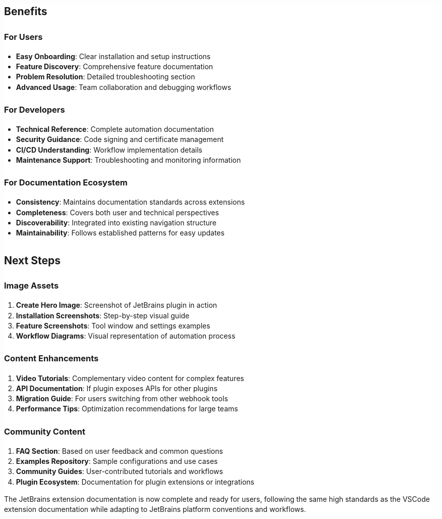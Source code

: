 ## Benefits

### For Users
- **Easy Onboarding**: Clear installation and setup instructions
- **Feature Discovery**: Comprehensive feature documentation
- **Problem Resolution**: Detailed troubleshooting section
- **Advanced Usage**: Team collaboration and debugging workflows

### For Developers
- **Technical Reference**: Complete automation documentation
- **Security Guidance**: Code signing and certificate management
- **CI/CD Understanding**: Workflow implementation details
- **Maintenance Support**: Troubleshooting and monitoring information

### For Documentation Ecosystem
- **Consistency**: Maintains documentation standards across extensions
- **Completeness**: Covers both user and technical perspectives
- **Discoverability**: Integrated into existing navigation structure
- **Maintainability**: Follows established patterns for easy updates

## Next Steps

### Image Assets
1. **Create Hero Image**: Screenshot of JetBrains plugin in action
2. **Installation Screenshots**: Step-by-step visual guide
3. **Feature Screenshots**: Tool window and settings examples
4. **Workflow Diagrams**: Visual representation of automation process

### Content Enhancements
1. **Video Tutorials**: Complementary video content for complex features
2. **API Documentation**: If plugin exposes APIs for other plugins
3. **Migration Guide**: For users switching from other webhook tools
4. **Performance Tips**: Optimization recommendations for large teams

### Community Content
1. **FAQ Section**: Based on user feedback and common questions
2. **Examples Repository**: Sample configurations and use cases
3. **Community Guides**: User-contributed tutorials and workflows
4. **Plugin Ecosystem**: Documentation for plugin extensions or integrations

The JetBrains extension documentation is now complete and ready for users, following the same high standards as the VSCode extension documentation while adapting to JetBrains platform conventions and workflows.